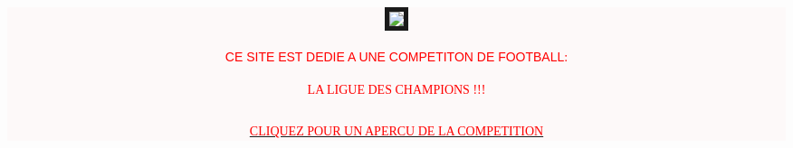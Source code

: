   </ul>
  </div>
  <div id="banner2">
  </div>
  </style>
<p align="center"><img src="CR7.jpg" border="5">
</doctype></p>
<p align="center"><span style="font size: 30px; color: red; font-family: optima, sans serif;"><font face="arial">CE SITE EST DEDIE A UNE COMPETITON DE FOOTBALL</font>:</span></p>
<p align="center"><span style="font size: 30px; color: red; font-family: optima, sans serif;">LA LIGUE DES CHAMPIONS !!!</span></p>
<p></p>
<FONT style="font-size:25px";FACE="optima, sans serif"><p align="center">
  <a href="https://www.youtube.com/watch?v=odVNz4l-kyE">
  </p></FONT>
  <p align="center"><span style="font size: 30px; color: red; font-family: optima, sans serif;">CLIQUEZ POUR UN APERCU DE LA COMPETITION</span><p
</BODY>
  <p><doctype html="">
<title>histoire</title>
<style type="text/css">
    body { background-color.#fdf9f9}
    body { background-color: #fdf9f9}
body {
margin: 0;
}

#banner1 {
display: block;
background-color: #0c0000;
    height:50px ;
    width: 100%;
}

#menu {
width: 100%;
height: 100px;
position: relative;
background-color: #0c771c;

}

#menu ul{
float: left;
left: 50%;
position: relative;
padding-top: 15px;
margin-left: -60px;
}

#menu ul li {
margin-left: 20px;
     float: left;
     list-style-type: none;
     position: relative;
     left: -50%;
}
